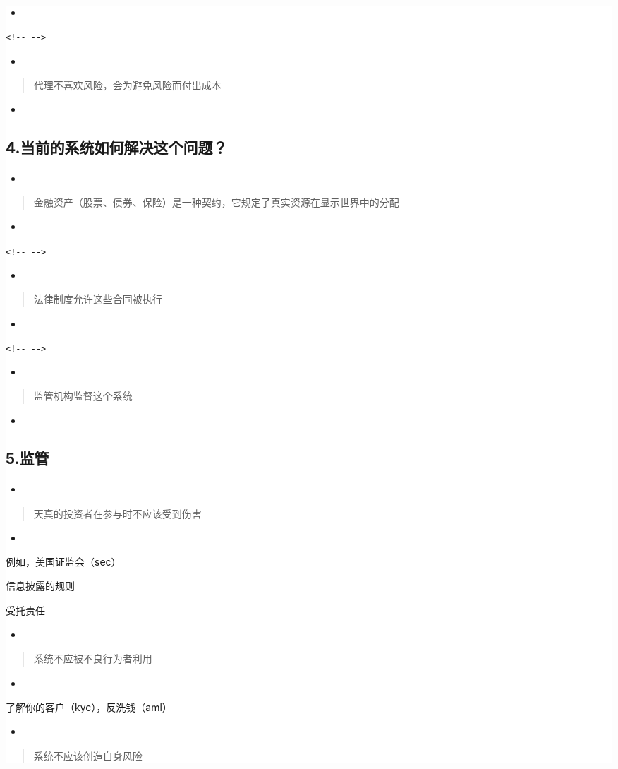-   

```{=html}
<!-- -->
```
-   

> 代理不喜欢风险，会为避免风险而付出成本

-   

## 4.当前的系统如何解决这个问题？

-   

> 金融资产（股票、债券、保险）是一种契约，它规定了真实资源在显示世界中的分配

-   

```{=html}
<!-- -->
```
-   

> 法律制度允许这些合同被执行

-   

```{=html}
<!-- -->
```
-   

> 监管机构监督这个系统

-   

## 5.监管

-   

> 天真的投资者在参与时不应该受到伤害

-   

例如，美国证监会（sec）

信息披露的规则

受托责任

-   

> 系统不应被不良行为者利用

-   

了解你的客户（kyc），反洗钱（aml）

-   

> 系统不应该创造自身风险
